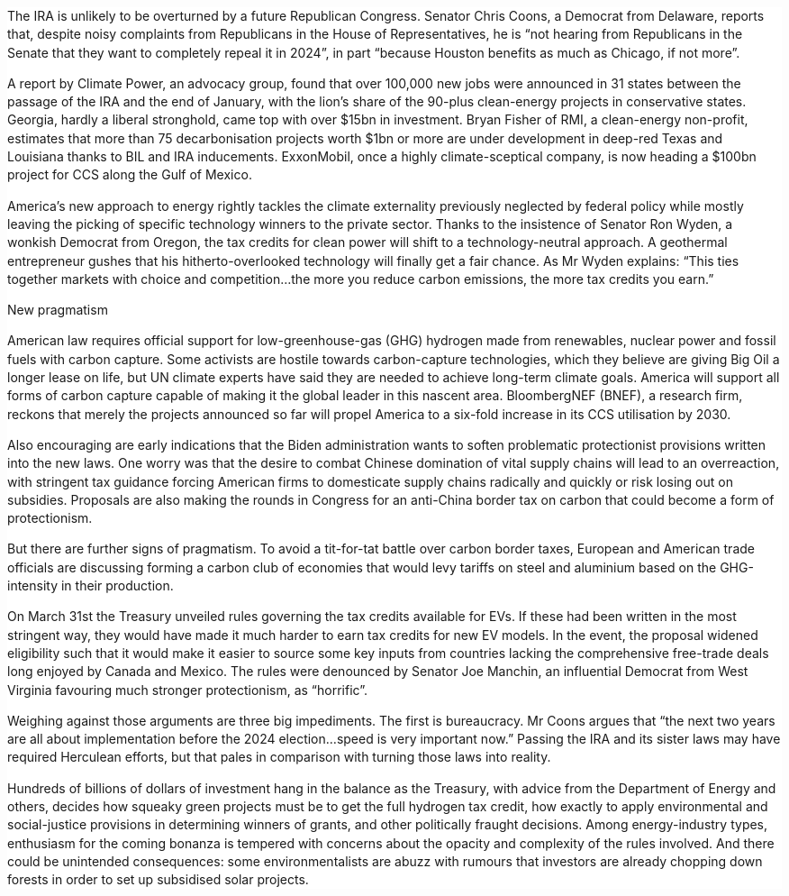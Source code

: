 
The IRA is unlikely to be overturned by a future Republican Congress. Senator Chris Coons, a Democrat from Delaware, reports that, despite noisy complaints from Republicans in the House of Representatives, he is “not hearing from Republicans in the Senate that they want to completely repeal it in 2024”, in part “because Houston benefits as much as Chicago, if not more”.

A report by Climate Power, an advocacy group, found that over 100,000 new jobs were announced in 31 states between the passage of the IRA and the end of January, with the lion’s share of the 90-plus clean-energy projects in conservative states. Georgia, hardly a liberal stronghold, came top with over $15bn in investment. Bryan Fisher of RMI, a clean-energy non-profit, estimates that more than 75 decarbonisation projects worth $1bn or more are under development in deep-red Texas and Louisiana thanks to BIL and IRA inducements. ExxonMobil, once a highly climate-sceptical company, is now heading a $100bn project for CCS along the Gulf of Mexico.

America’s new approach to energy rightly tackles the climate externality previously neglected by federal policy while mostly leaving the picking of specific technology winners to the private sector. Thanks to the insistence of Senator Ron Wyden, a wonkish Democrat from Oregon, the tax credits for clean power will shift to a technology-neutral approach. A geothermal entrepreneur gushes that his hitherto-overlooked technology will finally get a fair chance. As Mr Wyden explains: “This ties together markets with choice and competition…the more you reduce carbon emissions, the more tax credits you earn.”

New pragmatism

American law requires official support for low-greenhouse-gas (GHG) hydrogen made from renewables, nuclear power and fossil fuels with carbon capture. Some activists are hostile towards carbon-capture technologies, which they believe are giving Big Oil a longer lease on life, but UN climate experts have said they are needed to achieve long-term climate goals. America will support all forms of carbon capture capable of making it the global leader in this nascent area. BloombergNEF (BNEF), a research firm, reckons that merely the projects announced so far will propel America to a six-fold increase in its CCS utilisation by 2030. 

Also encouraging are early indications that the Biden administration wants to soften problematic protectionist provisions written into the new laws. One worry was that the desire to combat Chinese domination of vital supply chains will lead to an overreaction, with stringent tax guidance forcing American firms to domesticate supply chains radically and quickly or risk losing out on subsidies. Proposals are also making the rounds in Congress for an anti-China border tax on carbon that could become a form of protectionism.

But there are further signs of pragmatism. To avoid a tit-for-tat battle over carbon border taxes, European and American trade officials are discussing forming a carbon club of economies that would levy tariffs on steel and aluminium based on the GHG-intensity in their production.

On March 31st the Treasury unveiled rules governing the tax credits available for EVs. If these had been written in the most stringent way, they would have made it much harder to earn tax credits for new EV models. In the event, the proposal widened eligibility such that it would make it easier to source some key inputs from countries lacking the comprehensive free-trade deals long enjoyed by Canada and Mexico. The rules were denounced by Senator Joe Manchin, an influential Democrat from West Virginia favouring much stronger protectionism, as “horrific”.

Weighing against those arguments are three big impediments. The first is bureaucracy. Mr Coons argues that “the next two years are all about implementation before the 2024 election…speed is very important now.” Passing the IRA and its sister laws may have required Herculean efforts, but that pales in comparison with turning those laws into reality. 

Hundreds of billions of dollars of investment hang in the balance as the Treasury, with advice from the Department of Energy and others, decides how squeaky green projects must be to get the full hydrogen tax credit, how exactly to apply environmental and social-justice provisions in determining winners of grants, and other politically fraught decisions. Among energy-industry types, enthusiasm for the coming bonanza is tempered with concerns about the opacity and complexity of the rules involved. And there could be unintended consequences: some environmentalists are abuzz with rumours that investors are already chopping down forests in order to set up subsidised solar projects.
